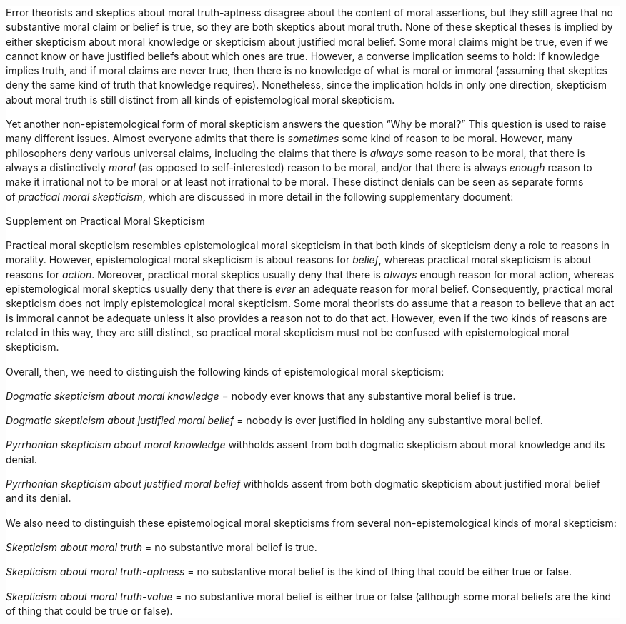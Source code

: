 Error theorists and skeptics about moral truth-aptness disagree about the content of moral assertions, but they still agree that no substantive moral claim or belief is true, so they are both skeptics about moral truth. None of these skeptical theses is implied by either skepticism about moral knowledge or skepticism about justified moral belief. Some moral claims might be true, even if we cannot know or have justified beliefs about which ones are true. However, a converse implication seems to hold: If knowledge implies truth, and if moral claims are never true, then there is no knowledge of what is moral or immoral (assuming that skeptics deny the same kind of truth that knowledge requires). Nonetheless, since the implication holds in only one direction, skepticism about moral truth is still distinct from all kinds of epistemological moral skepticism.

Yet another non-epistemological form of moral skepticism answers the question “Why be moral?” This question is used to raise many different issues. Almost everyone admits that there is _sometimes_ some kind of reason to be moral. However, many philosophers deny various universal claims, including the claims that there is _always_ some reason to be moral, that there is always a distinctively _moral_ (as opposed to self-interested) reason to be moral, and/or that there is always _enough_ reason to make it irrational not to be moral or at least not irrational to be moral. These distinct denials can be seen as separate forms of _practical moral skepticism_, which are discussed in more detail in the following supplementary document:

[Supplement on Practical Moral Skepticism](https://plato.stanford.edu/entries/skepticism-moral/supplement.html)

Practical moral skepticism resembles epistemological moral skepticism in that both kinds of skepticism deny a role to reasons in morality. However, epistemological moral skepticism is about reasons for _belief_, whereas practical moral skepticism is about reasons for _action_. Moreover, practical moral skeptics usually deny that there is _always_ enough reason for moral action, whereas epistemological moral skeptics usually deny that there is _ever_ an adequate reason for moral belief. Consequently, practical moral skepticism does not imply epistemological moral skepticism. Some moral theorists do assume that a reason to believe that an act is immoral cannot be adequate unless it also provides a reason not to do that act. However, even if the two kinds of reasons are related in this way, they are still distinct, so practical moral skepticism must not be confused with epistemological moral skepticism.

Overall, then, we need to distinguish the following kinds of epistemological moral skepticism:

_Dogmatic skepticism about moral knowledge_ = nobody ever knows that any substantive moral belief is true.

_Dogmatic skepticism about justified moral belief_ = nobody is ever justified in holding any substantive moral belief.

_Pyrrhonian skepticism about moral knowledge_ withholds assent from both dogmatic skepticism about moral knowledge and its denial.

_Pyrrhonian skepticism about justified moral belief_ withholds assent from both dogmatic skepticism about justified moral belief and its denial.

We also need to distinguish these epistemological moral skepticisms from several non-epistemological kinds of moral skepticism:

_Skepticism_ _about moral truth_ = no substantive moral belief is true.

_Skepticism_ _about moral truth-aptness_ = no substantive moral belief is the kind of thing that could be either true or false.

_Skepticism about moral truth-value_ = no substantive moral belief is either true or false (although some moral beliefs are the kind of thing that could be true or false).
